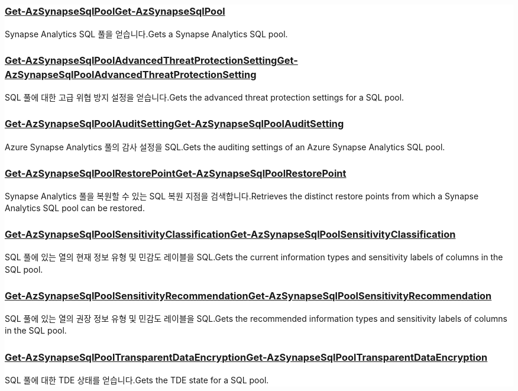 ### [<span data-ttu-id="9829d-166">Get-AzSynapseSqlPool</span><span class="sxs-lookup"><span data-stu-id="9829d-166">Get-AzSynapseSqlPool</span></span>](Get-AzSynapseSqlPool.md)
<span data-ttu-id="9829d-167">Synapse Analytics SQL 풀을 얻습니다.</span><span class="sxs-lookup"><span data-stu-id="9829d-167">Gets a Synapse Analytics SQL pool.</span></span>

### [<span data-ttu-id="9829d-168">Get-AzSynapseSqlPoolAdvancedThreatProtectionSetting</span><span class="sxs-lookup"><span data-stu-id="9829d-168">Get-AzSynapseSqlPoolAdvancedThreatProtectionSetting</span></span>](Get-AzSynapseSqlPoolAdvancedThreatProtectionSetting.md)
<span data-ttu-id="9829d-169">SQL 풀에 대한 고급 위협 방지 설정을 얻습니다.</span><span class="sxs-lookup"><span data-stu-id="9829d-169">Gets the advanced threat protection settings for a SQL pool.</span></span>

### [<span data-ttu-id="9829d-170">Get-AzSynapseSqlPoolAuditSetting</span><span class="sxs-lookup"><span data-stu-id="9829d-170">Get-AzSynapseSqlPoolAuditSetting</span></span>](Get-AzSynapseSqlPoolAuditSetting.md)
<span data-ttu-id="9829d-171">Azure Synapse Analytics 풀의 감사 설정을 SQL.</span><span class="sxs-lookup"><span data-stu-id="9829d-171">Gets the auditing settings of an Azure Synapse Analytics SQL pool.</span></span>

### [<span data-ttu-id="9829d-172">Get-AzSynapseSqlPoolRestorePoint</span><span class="sxs-lookup"><span data-stu-id="9829d-172">Get-AzSynapseSqlPoolRestorePoint</span></span>](Get-AzSynapseSqlPoolRestorePoint.md)
<span data-ttu-id="9829d-173">Synapse Analytics 풀을 복원할 수 있는 SQL 복원 지점을 검색합니다.</span><span class="sxs-lookup"><span data-stu-id="9829d-173">Retrieves the distinct restore points from which a Synapse Analytics SQL pool can be restored.</span></span>

### [<span data-ttu-id="9829d-174">Get-AzSynapseSqlPoolSensitivityClassification</span><span class="sxs-lookup"><span data-stu-id="9829d-174">Get-AzSynapseSqlPoolSensitivityClassification</span></span>](Get-AzSynapseSqlPoolSensitivityClassification.md)
<span data-ttu-id="9829d-175">SQL 풀에 있는 열의 현재 정보 유형 및 민감도 레이블을 SQL.</span><span class="sxs-lookup"><span data-stu-id="9829d-175">Gets the current information types and sensitivity labels of columns in the SQL pool.</span></span>

### [<span data-ttu-id="9829d-176">Get-AzSynapseSqlPoolSensitivityRecommendation</span><span class="sxs-lookup"><span data-stu-id="9829d-176">Get-AzSynapseSqlPoolSensitivityRecommendation</span></span>](Get-AzSynapseSqlPoolSensitivityRecommendation.md)
<span data-ttu-id="9829d-177">SQL 풀에 있는 열의 권장 정보 유형 및 민감도 레이블을 SQL.</span><span class="sxs-lookup"><span data-stu-id="9829d-177">Gets the recommended information types and sensitivity labels of columns in the SQL pool.</span></span>

### [<span data-ttu-id="9829d-178">Get-AzSynapseSqlPoolTransparentDataEncryption</span><span class="sxs-lookup"><span data-stu-id="9829d-178">Get-AzSynapseSqlPoolTransparentDataEncryption</span></span>](Get-AzSynapseSqlPoolTransparentDataEncryption.md)
<span data-ttu-id="9829d-179">SQL 풀에 대한 TDE 상태를 얻습니다.</span><span class="sxs-lookup"><span data-stu-id="9829d-179">Gets the TDE state for a SQL pool.</span></span>
